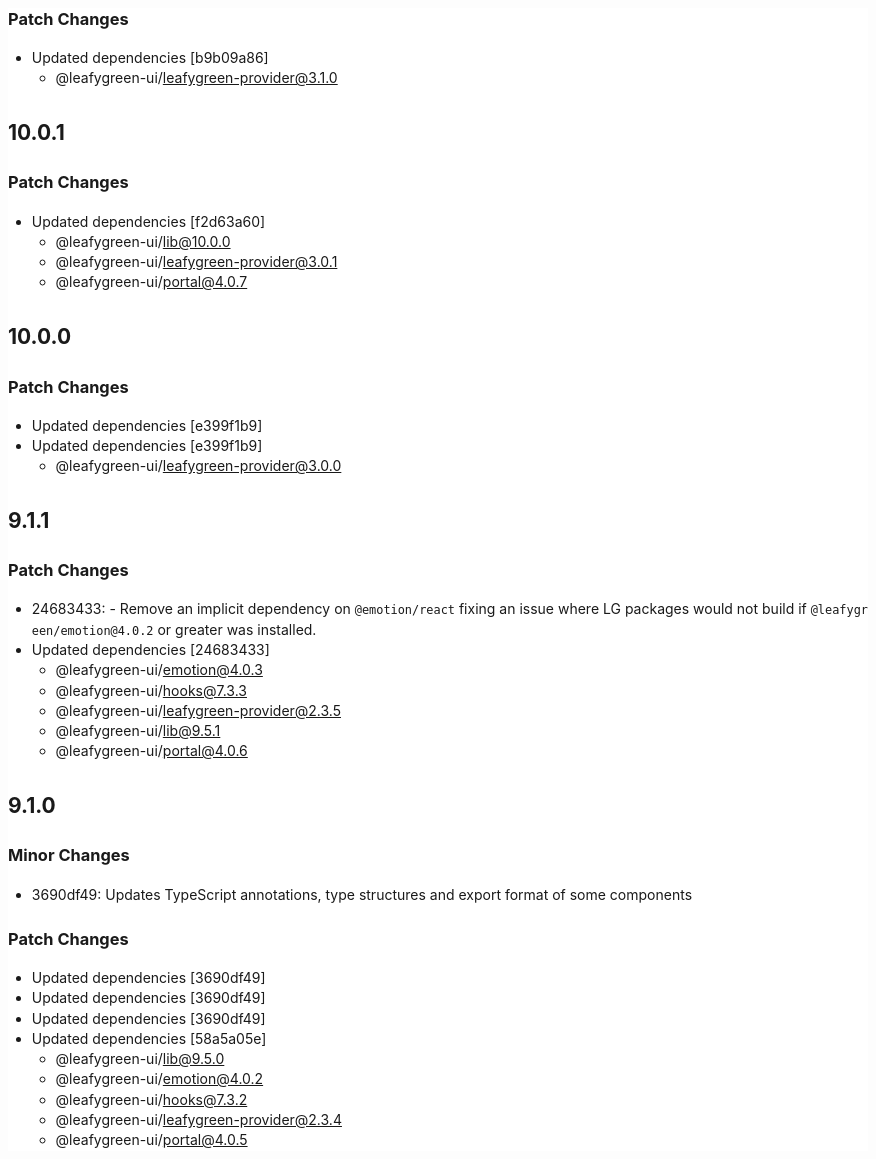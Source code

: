 ### Patch Changes

- Updated dependencies [b9b09a86]
  - @leafygreen-ui/leafygreen-provider@3.1.0

## 10.0.1

### Patch Changes

- Updated dependencies [f2d63a60]
  - @leafygreen-ui/lib@10.0.0
  - @leafygreen-ui/leafygreen-provider@3.0.1
  - @leafygreen-ui/portal@4.0.7

## 10.0.0

### Patch Changes

- Updated dependencies [e399f1b9]
- Updated dependencies [e399f1b9]
  - @leafygreen-ui/leafygreen-provider@3.0.0

## 9.1.1

### Patch Changes

- 24683433: - Remove an implicit dependency on `@emotion/react` fixing an issue where LG packages would not build if `@leafygreen/emotion@4.0.2` or greater was installed.
- Updated dependencies [24683433]
  - @leafygreen-ui/emotion@4.0.3
  - @leafygreen-ui/hooks@7.3.3
  - @leafygreen-ui/leafygreen-provider@2.3.5
  - @leafygreen-ui/lib@9.5.1
  - @leafygreen-ui/portal@4.0.6

## 9.1.0

### Minor Changes

- 3690df49: Updates TypeScript annotations, type structures and export format of some components

### Patch Changes

- Updated dependencies [3690df49]
- Updated dependencies [3690df49]
- Updated dependencies [3690df49]
- Updated dependencies [58a5a05e]
  - @leafygreen-ui/lib@9.5.0
  - @leafygreen-ui/emotion@4.0.2
  - @leafygreen-ui/hooks@7.3.2
  - @leafygreen-ui/leafygreen-provider@2.3.4
  - @leafygreen-ui/portal@4.0.5
